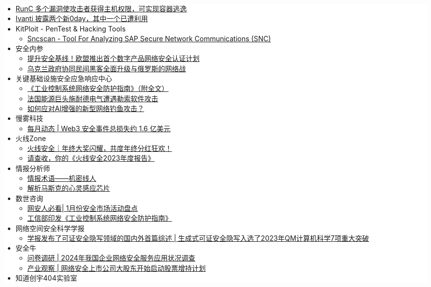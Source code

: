   - [RunC 多个漏洞使攻击者获得主机权限，可实现容器逃逸](https://mp.weixin.qq.com/s?__biz=MzI2NTg4OTc5Nw==&mid=2247518800&idx=1&sn=56582bbad34a3a622a7545dbcb33703a&chksm=ea94bb3adde3322cfc0b70bd4e12c7b4ac645128010b8eb2acac4868ef2ea5ba3081b1d09f48&scene=58&subscene=0#rd)
  - [Ivanti 披露两个新0day，其中一个已遭利用](https://mp.weixin.qq.com/s?__biz=MzI2NTg4OTc5Nw==&mid=2247518800&idx=2&sn=81cdaabe53353075dd5badd918a3e0cd&chksm=ea94bb3adde3322ca6046c2aa9cb37dedf686efcdd6be90bd63248f23ad20dcc4015a3007149&scene=58&subscene=0#rd)
- KitPloit - PenTest &amp; Hacking Tools
  - [Sncscan - Tool For Analyzing SAP Secure Network Communications (SNC)](http://www.kitploit.com/2024/02/sncscan-tool-for-analyzing-sap-secure.html)
- 安全内参
  - [提升安全基线！欧盟推出首个数字产品网络安全认证计划](https://mp.weixin.qq.com/s?__biz=MzI4NDY2MDMwMw==&mid=2247510964&idx=1&sn=2e354e4fa24f43120a90194911888cac&chksm=ebfaec94dc8d6582032d814a57b672105e8988007a00ce8f741ae690b5d5ee8b800cfe5881e7&scene=58&subscene=0#rd)
  - [乌克兰政府协同民间黑客全面升级与俄罗斯的网络战](https://mp.weixin.qq.com/s?__biz=MzI4NDY2MDMwMw==&mid=2247510964&idx=2&sn=c68c43a8cd38327f09b0d248c02fd951&chksm=ebfaec94dc8d6582758769842fcec2232b7e45f24e5b1236725e98732aad51919faa7e8b09ac&scene=58&subscene=0#rd)
- 关键基础设施安全应急响应中心
  - [《工业控制系统网络安全防护指南》（附全文）](https://mp.weixin.qq.com/s?__biz=MzkyMzAwMDEyNg==&mid=2247542142&idx=1&sn=a47fb784c35e0af9fd46fe144eec887c&chksm=c1e9a92ff69e2039ca419297755370fdc74e8c7f6dd99ffd040522e3de2f6c835fe08ad9d2f8&scene=58&subscene=0#rd)
  - [法国能源巨头施耐德电气遭遇勒索软件攻击](https://mp.weixin.qq.com/s?__biz=MzkyMzAwMDEyNg==&mid=2247542142&idx=2&sn=5e07fd0c21145678dab8121f323203b9&chksm=c1e9a92ff69e20394d4b56b5d0b2361b80c2874aa11a319f45ead01cee6176f2287df61ab827&scene=58&subscene=0#rd)
  - [如何应对AI增强的新型网络钓鱼攻击？](https://mp.weixin.qq.com/s?__biz=MzkyMzAwMDEyNg==&mid=2247542142&idx=3&sn=e1743ee7f53f6a378acfa940bb66de95&chksm=c1e9a92ff69e2039958849b52fa72613b6b4b5494b4e310fa99a08ca98a69d2a58be2f6aadbd&scene=58&subscene=0#rd)
- 慢雾科技
  - [每月动态 | Web3 安全事件总损失约 1.6 亿美元](https://mp.weixin.qq.com/s?__biz=MzU4ODQ3NTM2OA==&mid=2247499344&idx=1&sn=0f1091f0d76c6b3b5705161838a04874&chksm=fdde80d7caa909c121f716fe36782bde70c126682c6467034d20a7379e4058ed1ab73643791a&scene=58&subscene=0#rd)
- 火线Zone
  - [火线安全｜年终大奖闪耀，共度年终分红狂欢！](https://mp.weixin.qq.com/s?__biz=MzI2NDQ5NTQzOQ==&mid=2247498846&idx=1&sn=fa8b8c35aac3a86ac99cc386f69b7ac6&chksm=eaa9747edddefd68652ba1a5352be627526a8e74dae5fbd3dce3d8cad1524e1d3d6820d8f27b&scene=58&subscene=0#rd)
  - [请查收，你的《火线安全2023年度报告》](https://mp.weixin.qq.com/s?__biz=MzI2NDQ5NTQzOQ==&mid=2247498846&idx=2&sn=21286d749305a2ea12058a44f5b83030&chksm=eaa9747edddefd684ef780db83bcb4ebc2a6ea217350409179fb6d7efd3fa349ee7b10b436e8&scene=58&subscene=0#rd)
- 情报分析师
  - [情报术语——机密线人](https://mp.weixin.qq.com/s?__biz=MzA3Mjc1MTkwOA==&mid=2650545234&idx=1&sn=9cb908a1cbfef1ef68fe51ea19dc4a29&chksm=87113219b066bb0f1e871b2b0450a75dda039e3d3241adc59eb0f98db3cc9fec04ef06849387&scene=58&subscene=0#rd)
  - [解析马斯克的心灵感应芯片](https://mp.weixin.qq.com/s?__biz=MzA3Mjc1MTkwOA==&mid=2650545234&idx=2&sn=826574c37a42ddfdd8e9d60a288fc031&chksm=87113219b066bb0f1aa53718d855e44bf7ae4c9e42a11d36ff8ad5a7049351cbe1a238226634&scene=58&subscene=0#rd)
- 数世咨询
  - [网安人必看| 1月份安全市场活动盘点](https://mp.weixin.qq.com/s?__biz=MzkxNzA3MTgyNg==&mid=2247508514&idx=1&sn=48d35a33534d57e913339a5dddd011f6&chksm=c144d09ff6335989af55d71b7807fa59c8b8ed74d9945275152ef4be0fd80553ffb208990474&scene=58&subscene=0#rd)
  - [工信部印发《工业控制系统网络安全防护指南》](https://mp.weixin.qq.com/s?__biz=MzkxNzA3MTgyNg==&mid=2247508514&idx=2&sn=3e3e9d8791b1b8aa9991dc26ec106e26&chksm=c144d09ff633598913e2dbf8dde162dd94fbea832ae59548895a78fa4162003f1a2774d9975e&scene=58&subscene=0#rd)
- 网络空间安全科学学报
  - [学报发布了可证安全隐写领域的国内外首篇综述 | 生成式可证安全隐写入选了2023年QM计算机科学7项重大突破](https://mp.weixin.qq.com/s?__biz=MzI0NjU2NDMwNQ==&mid=2247497565&idx=1&sn=2bf30a76faa890fd7546b949b57e3670&chksm=e9bfe3e3dec86af5ed96f3994cf06d0d5f748e2caf0452ae782dbfb2a75feed91f1822f020c6&scene=58&subscene=0#rd)
- 安全牛
  - [问卷调研 | 2024年我国企业网络安全服务应用状况调查](https://mp.weixin.qq.com/s?__biz=MjM5Njc3NjM4MA==&mid=2651127650&idx=1&sn=b26cd1a18cad817a4808b6e1bae8e961&chksm=bd144fb18a63c6a7a56728f774795ece51a199f2cc8269ff278d279b3ee5c5aebec25954d2d9&scene=58&subscene=0#rd)
  - [产业观察 | 网络安全上市公司大股东开始启动股票增持计划](https://mp.weixin.qq.com/s?__biz=MjM5Njc3NjM4MA==&mid=2651127650&idx=2&sn=2641832749a67fbf328734e64abe24ee&chksm=bd144fb18a63c6a7f147d360cf7afca516196c59f541fe12e40b274899d57136a503bd04c95c&scene=58&subscene=0#rd)
- 知道创宇404实验室